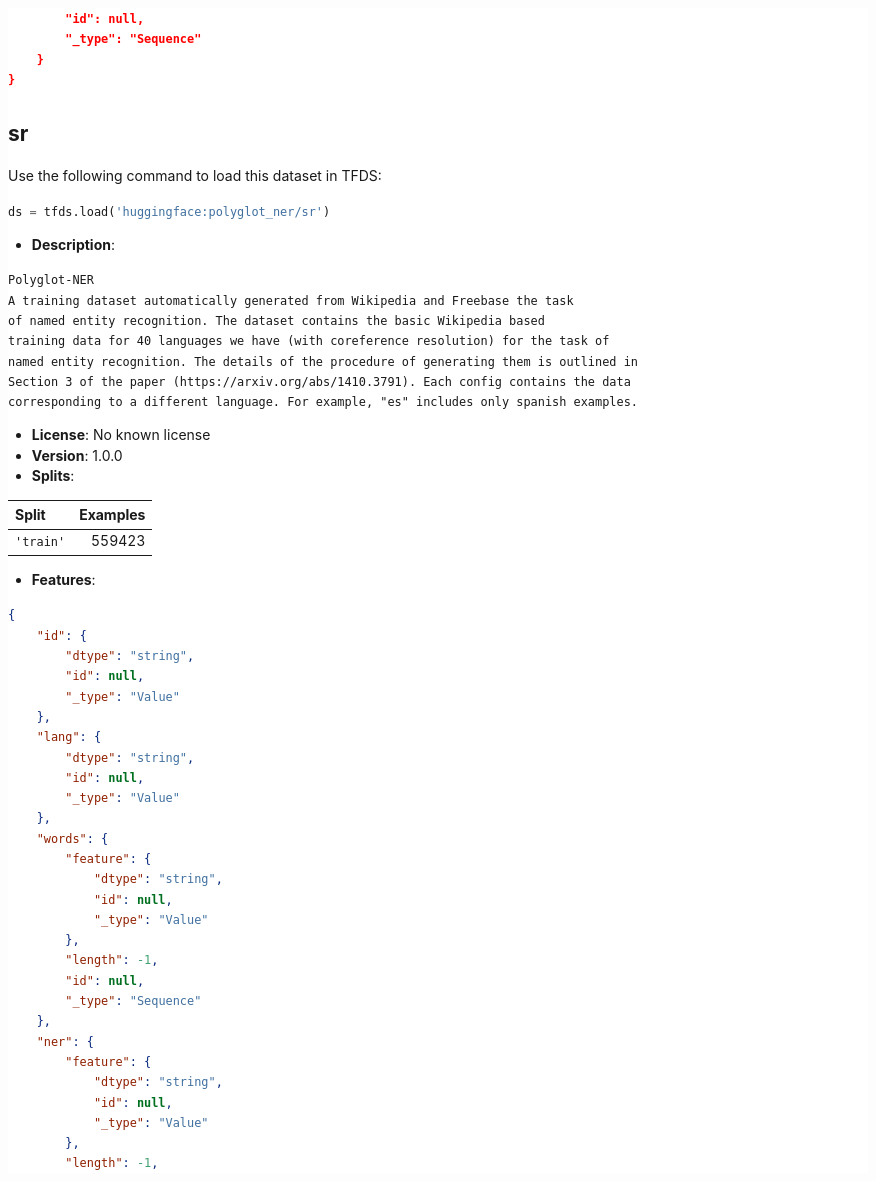 ```json
        "id": null,
        "_type": "Sequence"
    }
}
```



## sr


Use the following command to load this dataset in TFDS:

```python
ds = tfds.load('huggingface:polyglot_ner/sr')
```

*   **Description**:

```
Polyglot-NER
A training dataset automatically generated from Wikipedia and Freebase the task
of named entity recognition. The dataset contains the basic Wikipedia based
training data for 40 languages we have (with coreference resolution) for the task of
named entity recognition. The details of the procedure of generating them is outlined in
Section 3 of the paper (https://arxiv.org/abs/1410.3791). Each config contains the data
corresponding to a different language. For example, "es" includes only spanish examples.
```

*   **License**: No known license
*   **Version**: 1.0.0
*   **Splits**:

Split  | Examples
:----- | -------:
`'train'` | 559423

*   **Features**:

```json
{
    "id": {
        "dtype": "string",
        "id": null,
        "_type": "Value"
    },
    "lang": {
        "dtype": "string",
        "id": null,
        "_type": "Value"
    },
    "words": {
        "feature": {
            "dtype": "string",
            "id": null,
            "_type": "Value"
        },
        "length": -1,
        "id": null,
        "_type": "Sequence"
    },
    "ner": {
        "feature": {
            "dtype": "string",
            "id": null,
            "_type": "Value"
        },
        "length": -1,
```